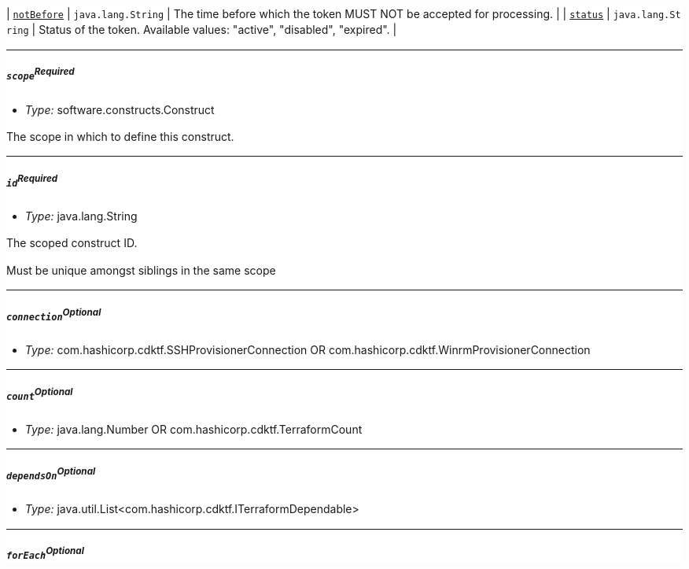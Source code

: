 | <code><a href="#@cdktf/provider-cloudflare.apiToken.ApiToken.Initializer.parameter.notBefore">notBefore</a></code> | <code>java.lang.String</code> | The time before which the token MUST NOT be accepted for processing. |
| <code><a href="#@cdktf/provider-cloudflare.apiToken.ApiToken.Initializer.parameter.status">status</a></code> | <code>java.lang.String</code> | Status of the token. Available values: "active", "disabled", "expired". |

---

##### `scope`<sup>Required</sup> <a name="scope" id="@cdktf/provider-cloudflare.apiToken.ApiToken.Initializer.parameter.scope"></a>

- *Type:* software.constructs.Construct

The scope in which to define this construct.

---

##### `id`<sup>Required</sup> <a name="id" id="@cdktf/provider-cloudflare.apiToken.ApiToken.Initializer.parameter.id"></a>

- *Type:* java.lang.String

The scoped construct ID.

Must be unique amongst siblings in the same scope

---

##### `connection`<sup>Optional</sup> <a name="connection" id="@cdktf/provider-cloudflare.apiToken.ApiToken.Initializer.parameter.connection"></a>

- *Type:* com.hashicorp.cdktf.SSHProvisionerConnection OR com.hashicorp.cdktf.WinrmProvisionerConnection

---

##### `count`<sup>Optional</sup> <a name="count" id="@cdktf/provider-cloudflare.apiToken.ApiToken.Initializer.parameter.count"></a>

- *Type:* java.lang.Number OR com.hashicorp.cdktf.TerraformCount

---

##### `dependsOn`<sup>Optional</sup> <a name="dependsOn" id="@cdktf/provider-cloudflare.apiToken.ApiToken.Initializer.parameter.dependsOn"></a>

- *Type:* java.util.List<com.hashicorp.cdktf.ITerraformDependable>

---

##### `forEach`<sup>Optional</sup> <a name="forEach" id="@cdktf/provider-cloudflare.apiToken.ApiToken.Initializer.parameter.forEach"></a>
